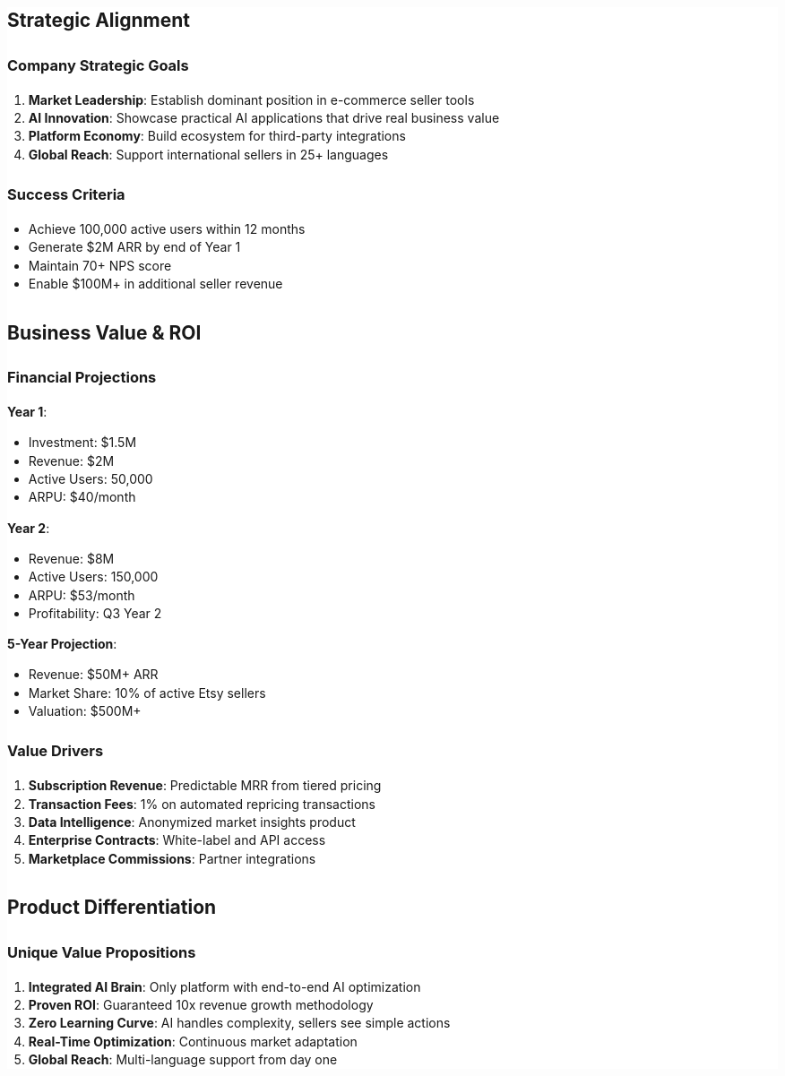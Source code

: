 ## Strategic Alignment

### Company Strategic Goals
1. **Market Leadership**: Establish dominant position in e-commerce seller tools
2. **AI Innovation**: Showcase practical AI applications that drive real business value
3. **Platform Economy**: Build ecosystem for third-party integrations
4. **Global Reach**: Support international sellers in 25+ languages

### Success Criteria
- Achieve 100,000 active users within 12 months
- Generate $2M ARR by end of Year 1
- Maintain 70+ NPS score
- Enable $100M+ in additional seller revenue

## Business Value & ROI

### Financial Projections
**Year 1**:
- Investment: $1.5M
- Revenue: $2M
- Active Users: 50,000
- ARPU: $40/month

**Year 2**:
- Revenue: $8M
- Active Users: 150,000
- ARPU: $53/month
- Profitability: Q3 Year 2

**5-Year Projection**:
- Revenue: $50M+ ARR
- Market Share: 10% of active Etsy sellers
- Valuation: $500M+

### Value Drivers
1. **Subscription Revenue**: Predictable MRR from tiered pricing
2. **Transaction Fees**: 1% on automated repricing transactions
3. **Data Intelligence**: Anonymized market insights product
4. **Enterprise Contracts**: White-label and API access
5. **Marketplace Commissions**: Partner integrations

## Product Differentiation

### Unique Value Propositions
1. **Integrated AI Brain**: Only platform with end-to-end AI optimization
2. **Proven ROI**: Guaranteed 10x revenue growth methodology
3. **Zero Learning Curve**: AI handles complexity, sellers see simple actions
4. **Real-Time Optimization**: Continuous market adaptation
5. **Global Reach**: Multi-language support from day one
